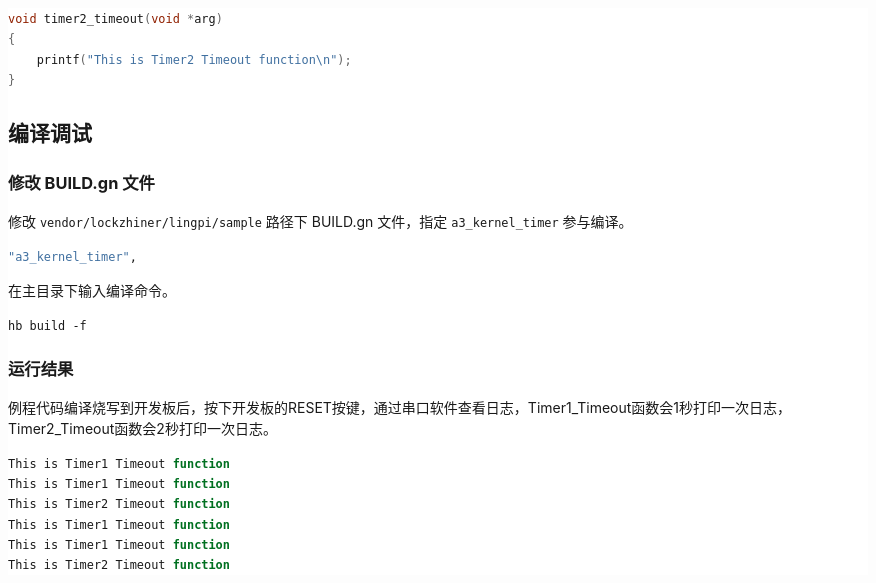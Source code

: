 ```c
void timer2_timeout(void *arg)
{
    printf("This is Timer2 Timeout function\n");
}
```

## 编译调试

### 修改 BUILD.gn 文件

修改 `vendor/lockzhiner/lingpi/sample` 路径下 BUILD.gn 文件，指定 `a3_kernel_timer` 参与编译。

```r
"a3_kernel_timer",
```

在主目录下输入编译命令。

```shell
hb build -f
```

### 运行结果

例程代码编译烧写到开发板后，按下开发板的RESET按键，通过串口软件查看日志，Timer1_Timeout函数会1秒打印一次日志，Timer2_Timeout函数会2秒打印一次日志。

```r
This is Timer1 Timeout function
This is Timer1 Timeout function
This is Timer2 Timeout function
This is Timer1 Timeout function
This is Timer1 Timeout function
This is Timer2 Timeout function
```
